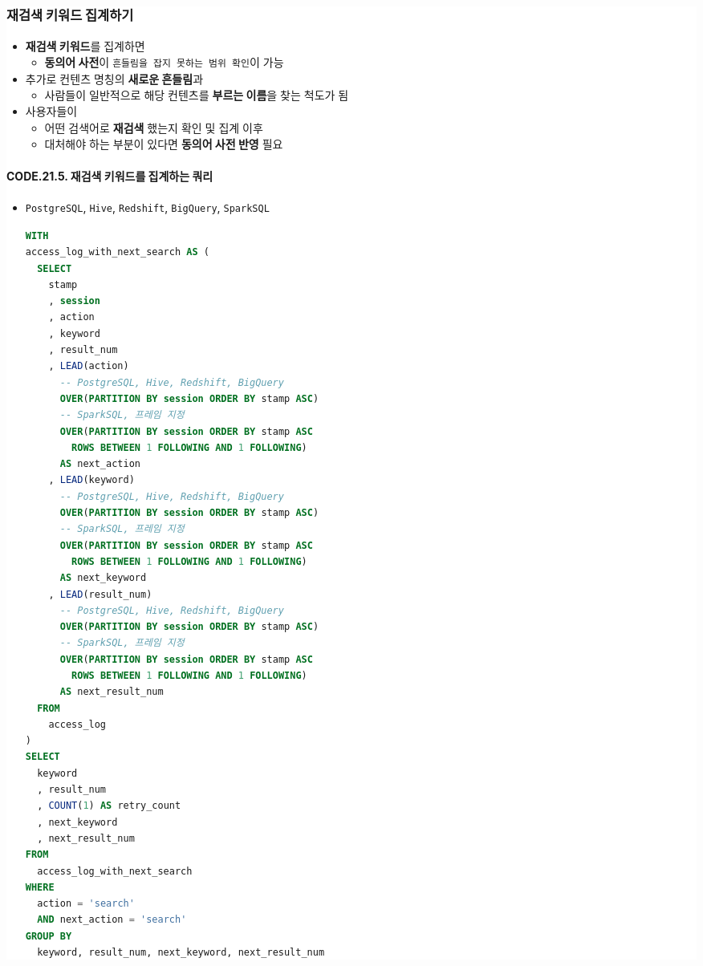 ### 재검색 키워드 집계하기
- **재검색 키워드**를 집계하면
  - **동의어 사전**이 `흔들림을 잡지 못하는 범위 확인`이 가능
- 추가로 컨텐츠 명칭의 **새로운 흔들림**과
  - 사람들이 일반적으로 해당 컨텐츠를 **부르는 이름**을 찾는 척도가 됨
- 사용자들이
  - 어떤 검색어로 **재검색** 했는지 확인 및 집계 이후
  - 대처해야 하는 부분이 있다면 **동의어 사전 반영** 필요

#### CODE.21.5. 재검색 키워드를 집계하는 쿼리
- `PostgreSQL`, `Hive`, `Redshift`, `BigQuery`, `SparkSQL`
  ```sql
  WITH
  access_log_with_next_search AS (
    SELECT
      stamp
      , session
      , action
      , keyword
      , result_num
      , LEAD(action)
        -- PostgreSQL, Hive, Redshift, BigQuery
        OVER(PARTITION BY session ORDER BY stamp ASC)
        -- SparkSQL, 프레임 지정
        OVER(PARTITION BY session ORDER BY stamp ASC
          ROWS BETWEEN 1 FOLLOWING AND 1 FOLLOWING)
        AS next_action
      , LEAD(keyword)
        -- PostgreSQL, Hive, Redshift, BigQuery
        OVER(PARTITION BY session ORDER BY stamp ASC)
        -- SparkSQL, 프레임 지정
        OVER(PARTITION BY session ORDER BY stamp ASC
          ROWS BETWEEN 1 FOLLOWING AND 1 FOLLOWING)
        AS next_keyword
      , LEAD(result_num)
        -- PostgreSQL, Hive, Redshift, BigQuery
        OVER(PARTITION BY session ORDER BY stamp ASC)
        -- SparkSQL, 프레임 지정
        OVER(PARTITION BY session ORDER BY stamp ASC
          ROWS BETWEEN 1 FOLLOWING AND 1 FOLLOWING)
        AS next_result_num
    FROM
      access_log
  )
  SELECT
    keyword
    , result_num
    , COUNT(1) AS retry_count
    , next_keyword
    , next_result_num
  FROM
    access_log_with_next_search
  WHERE
    action = 'search'
    AND next_action = 'search'
  GROUP BY
    keyword, result_num, next_keyword, next_result_num
  ```

